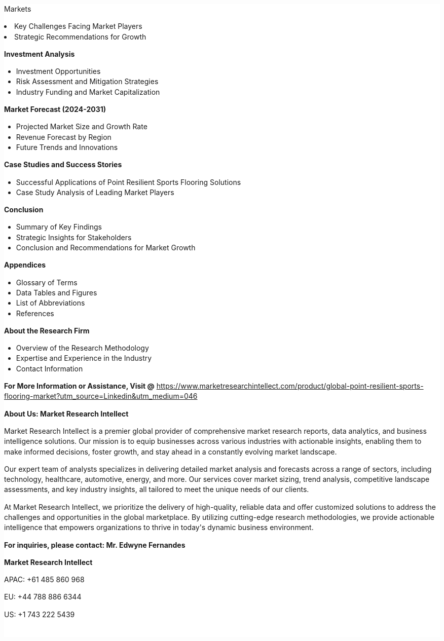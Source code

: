 Markets</li><li>Key Challenges Facing Market Players</li><li>Strategic Recommendations for Growth</li></ul><p><strong>Investment Analysis</strong></p><ul><li>Investment Opportunities</li><li>Risk Assessment and Mitigation Strategies</li><li>Industry Funding and Market Capitalization</li></ul><p><strong>Market Forecast (2024-2031)</strong></p><ul><li>Projected Market Size and Growth Rate</li><li>Revenue Forecast by Region</li><li>Future Trends and Innovations</li></ul><p><strong>Case Studies and Success Stories</strong></p><ul><li>Successful Applications of Point Resilient Sports Flooring Solutions</li><li>Case Study Analysis of Leading Market Players</li></ul><p><strong>Conclusion</strong></p><ul><li>Summary of Key Findings</li><li>Strategic Insights for Stakeholders</li><li>Conclusion and Recommendations for Market Growth</li></ul><p><strong>Appendices</strong></p><ul><li>Glossary of Terms</li><li>Data Tables and Figures</li><li>List of Abbreviations</li><li>References</li></ul><p><strong>About the Research Firm</strong></p><ul><li>Overview of the Research Methodology</li><li>Expertise and Experience in the Industry</li><li>Contact Information</li></ul></div><div class="article-main__content" data-test-id="publishing-text-block"><p><span class="font-[700]"><strong>For More Information or Assistance, Visit @</strong>&nbsp;<a href="https://www.marketresearchintellect.com/product/global-point-resilient-sports-flooring-market?utm_source=Linkedin&utm_medium=046">https://www.marketresearchintellect.com/product/global-point-resilient-sports-flooring-market?utm_source=Linkedin&utm_medium=046</a></span></p><p><strong>About Us: Market Research Intellect</strong></p><p>Market Research Intellect is a premier global provider of comprehensive market research reports, data analytics, and business intelligence solutions. Our mission is to equip businesses across various industries with actionable insights, enabling them to make informed decisions, foster growth, and stay ahead in a constantly evolving market landscape.</p><p>Our expert team of analysts specializes in delivering detailed market analysis and forecasts across a range of sectors, including technology, healthcare, automotive, energy, and more. Our services cover market sizing, trend analysis, competitive landscape assessments, and key industry insights, all tailored to meet the unique needs of our clients.</p><p>At Market Research Intellect, we prioritize the delivery of high-quality, reliable data and offer customized solutions to address the challenges and opportunities in the global marketplace. By utilizing cutting-edge research methodologies, we provide actionable intelligence that empowers organizations to thrive in today's dynamic business environment.</p><p><strong>For inquiries, please contact: Mr. Edwyne Fernandes</strong></p><p><strong>Market Research Intellect</strong></p><p>APAC: +61 485 860 968</p><p>EU: +44 788 886 6344</p><p>US: +1 743 222 5439</p></div><div class="article-main__content" data-test-id="publishing-text-block">&nbsp;</div>
